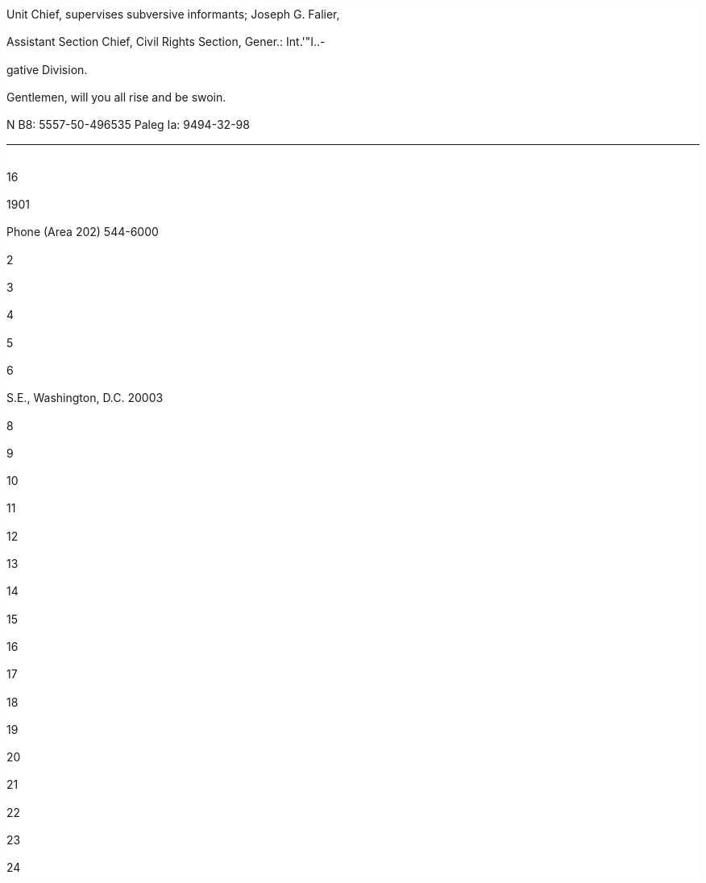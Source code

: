 Unit Chief, supervises subversive informants; Joseph G. Falier,

Assistant Section Chief, Civil Rights Section, Gener.: Int.'"I..-

gative Division.

Gentlemen, will you all rise and be swoin.

N B8: 5557-50-496535 Paleg Ia: 9494-32-98

---

##
16

1901

Phone (Area 202) 544-6000

2

3

4

5

6

S.E., Washington, D.C. 20003

8

9

10

11

12

13

14

15

16

17

18

19

20

21

22

23

24
